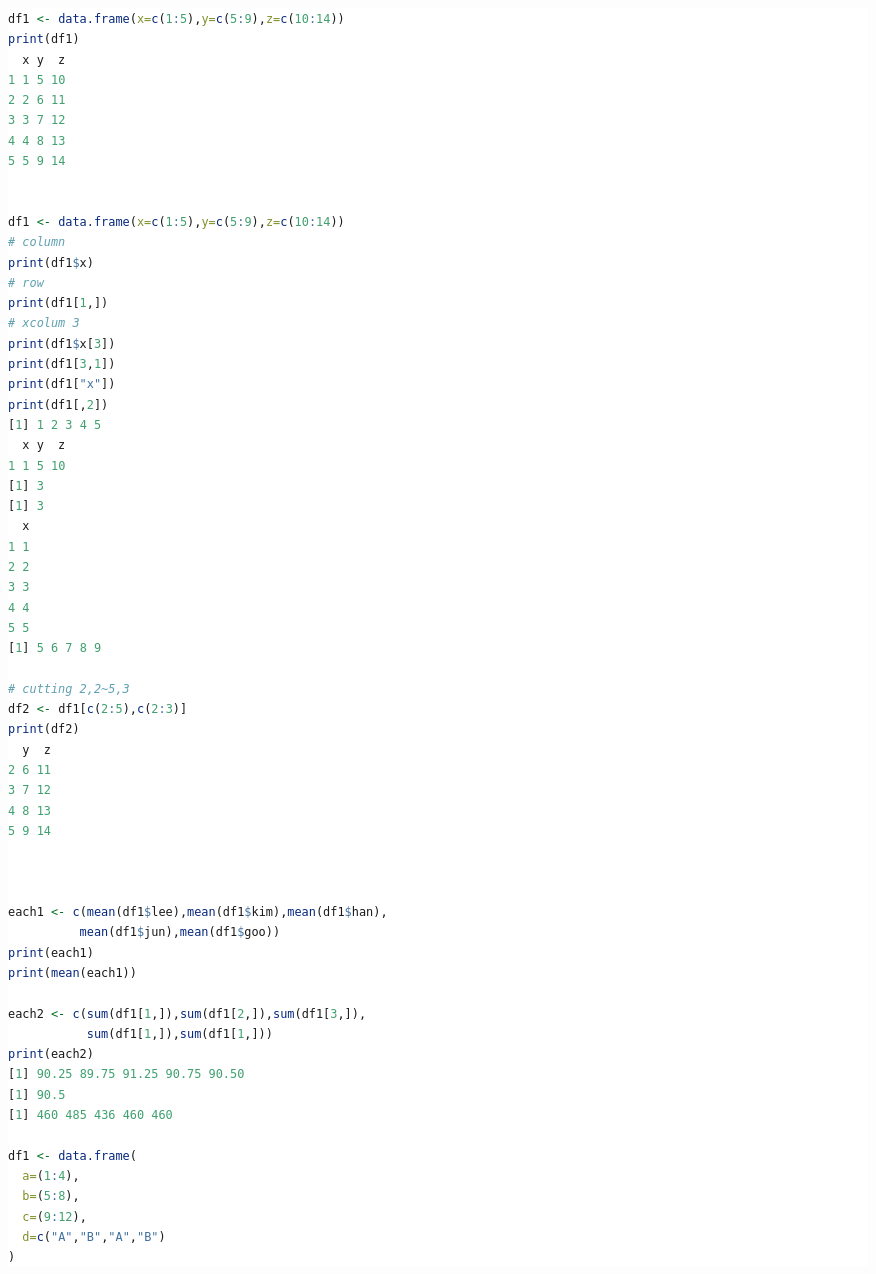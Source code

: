 

```R
df1 <- data.frame(x=c(1:5),y=c(5:9),z=c(10:14))
print(df1)
  x y  z
1 1 5 10
2 2 6 11
3 3 7 12
4 4 8 13
5 5 9 14


df1 <- data.frame(x=c(1:5),y=c(5:9),z=c(10:14))
# column
print(df1$x)
# row
print(df1[1,])
# xcolum 3
print(df1$x[3])
print(df1[3,1])
print(df1["x"])
print(df1[,2])
[1] 1 2 3 4 5
  x y  z
1 1 5 10
[1] 3
[1] 3
  x
1 1
2 2
3 3
4 4
5 5
[1] 5 6 7 8 9

# cutting 2,2~5,3
df2 <- df1[c(2:5),c(2:3)]
print(df2)
  y  z
2 6 11
3 7 12
4 8 13
5 9 14



each1 <- c(mean(df1$lee),mean(df1$kim),mean(df1$han),
          mean(df1$jun),mean(df1$goo))
print(each1)
print(mean(each1))

each2 <- c(sum(df1[1,]),sum(df1[2,]),sum(df1[3,]),
           sum(df1[1,]),sum(df1[1,]))
print(each2)
[1] 90.25 89.75 91.25 90.75 90.50
[1] 90.5
[1] 460 485 436 460 460

df1 <- data.frame(
  a=(1:4),
  b=(5:8),
  c=(9:12),
  d=c("A","B","A","B")
)
```